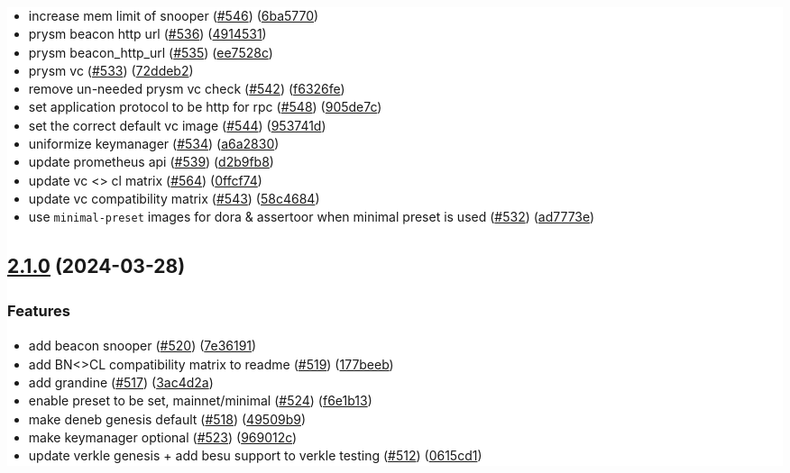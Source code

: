 * increase mem limit of snooper ([#546](https://github.com/kurtosis-tech/ethereum-package/issues/546)) ([6ba5770](https://github.com/kurtosis-tech/ethereum-package/commit/6ba577006e6f6eb0b477619399edb232f4ed9783))
* prysm beacon http url  ([#536](https://github.com/kurtosis-tech/ethereum-package/issues/536)) ([4914531](https://github.com/kurtosis-tech/ethereum-package/commit/4914531690eae32ba274e10ee7fa0ecf6d82ac68))
* prysm beacon_http_url ([#535](https://github.com/kurtosis-tech/ethereum-package/issues/535)) ([ee7528c](https://github.com/kurtosis-tech/ethereum-package/commit/ee7528c5d5872768e7ddc25e9da963e764e3b594))
* prysm vc ([#533](https://github.com/kurtosis-tech/ethereum-package/issues/533)) ([72ddeb2](https://github.com/kurtosis-tech/ethereum-package/commit/72ddeb25c1bb0a8132c1a3a73bd8f7764cb01659))
* remove un-needed prysm vc check ([#542](https://github.com/kurtosis-tech/ethereum-package/issues/542)) ([f6326fe](https://github.com/kurtosis-tech/ethereum-package/commit/f6326fe2119648478ab1bfc90220cbd4b4e12cac))
* set application protocol to be http for rpc ([#548](https://github.com/kurtosis-tech/ethereum-package/issues/548)) ([905de7c](https://github.com/kurtosis-tech/ethereum-package/commit/905de7c3635c3c057f67ae6589d708d9dc6d5ddd))
* set the correct default vc image ([#544](https://github.com/kurtosis-tech/ethereum-package/issues/544)) ([953741d](https://github.com/kurtosis-tech/ethereum-package/commit/953741d824a4a76a1194c2643012bf738669c3ad))
* uniformize keymanager ([#534](https://github.com/kurtosis-tech/ethereum-package/issues/534)) ([a6a2830](https://github.com/kurtosis-tech/ethereum-package/commit/a6a2830e90919999c6c391e9aa832094cf440d35))
* update prometheus api ([#539](https://github.com/kurtosis-tech/ethereum-package/issues/539)) ([d2b9fb8](https://github.com/kurtosis-tech/ethereum-package/commit/d2b9fb8961eac8a712af36f49ac8a1f918dabb6b))
* update vc &lt;&gt; cl matrix ([#564](https://github.com/kurtosis-tech/ethereum-package/issues/564)) ([0ffcf74](https://github.com/kurtosis-tech/ethereum-package/commit/0ffcf74cf3a83b0c462bc26d07254160b132b27a))
* update vc compatibility matrix ([#543](https://github.com/kurtosis-tech/ethereum-package/issues/543)) ([58c4684](https://github.com/kurtosis-tech/ethereum-package/commit/58c4684594711ee58bf117c31d5cf688d476892e))
* use `minimal-preset` images for dora & assertoor when minimal preset is used ([#532](https://github.com/kurtosis-tech/ethereum-package/issues/532)) ([ad7773e](https://github.com/kurtosis-tech/ethereum-package/commit/ad7773e86f1e1bb1f48b96e5126231fd060822e8))

## [2.1.0](https://github.com/kurtosis-tech/ethereum-package/compare/2.0.0...2.1.0) (2024-03-28)


### Features

* add beacon snooper ([#520](https://github.com/kurtosis-tech/ethereum-package/issues/520)) ([7e36191](https://github.com/kurtosis-tech/ethereum-package/commit/7e361913c754ddf37eaf2cf3ad4a93aed8770899))
* add BN&lt;&gt;CL compatibility matrix to readme ([#519](https://github.com/kurtosis-tech/ethereum-package/issues/519)) ([177beeb](https://github.com/kurtosis-tech/ethereum-package/commit/177beeb9b46f61b3dd3dc3009ff2abf9b576c569))
* add grandine ([#517](https://github.com/kurtosis-tech/ethereum-package/issues/517)) ([3ac4d2a](https://github.com/kurtosis-tech/ethereum-package/commit/3ac4d2a4fae1c33ff658f0f43657a09522348127))
* enable preset to be set, mainnet/minimal ([#524](https://github.com/kurtosis-tech/ethereum-package/issues/524)) ([f6e1b13](https://github.com/kurtosis-tech/ethereum-package/commit/f6e1b136ef6b884e540c1289b8acc2b4d359e6ce))
* make deneb genesis default ([#518](https://github.com/kurtosis-tech/ethereum-package/issues/518)) ([49509b9](https://github.com/kurtosis-tech/ethereum-package/commit/49509b9ecb8b00d361e4119ee053ba86c366619e))
* make keymanager optional ([#523](https://github.com/kurtosis-tech/ethereum-package/issues/523)) ([969012c](https://github.com/kurtosis-tech/ethereum-package/commit/969012c3b504be1c475bd583675857d0605ed430))
* update verkle genesis + add besu support to verkle testing  ([#512](https://github.com/kurtosis-tech/ethereum-package/issues/512)) ([0615cd1](https://github.com/kurtosis-tech/ethereum-package/commit/0615cd1b4466d8f63e3adb721d97ee768211114f))
